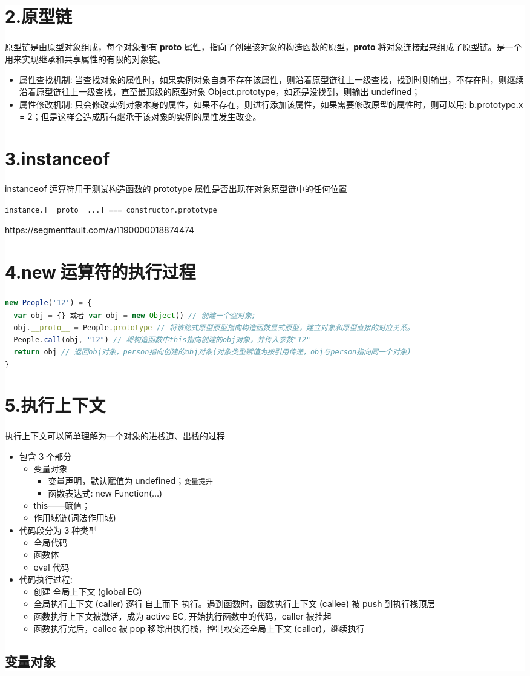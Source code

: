 # 2.原型链

原型链是由原型对象组成，每个对象都有 **proto** 属性，指向了创建该对象的构造函数的原型，**proto** 将对象连接起来组成了原型链。是一个用来实现继承和共享属性的有限的对象链。

- 属性查找机制: 当查找对象的属性时，如果实例对象自身不存在该属性，则沿着原型链往上一级查找，找到时则输出，不存在时，则继续沿着原型链往上一级查找，直至最顶级的原型对象 Object.prototype，如还是没找到，则输出 undefined；
- 属性修改机制: 只会修改实例对象本身的属性，如果不存在，则进行添加该属性，如果需要修改原型的属性时，则可以用: b.prototype.x = 2；但是这样会造成所有继承于该对象的实例的属性发生改变。

# 3.instanceof

instanceof 运算符用于测试构造函数的 prototype 属性是否出现在对象原型链中的任何位置

```
instance.[__proto__...] === constructor.prototype
```

https://segmentfault.com/a/1190000018874474

# 4.new 运算符的执行过程

```JavaScript
new People('12') = {
  var obj = {} 或者 var obj = new Object() // 创建一个空对象;
  obj.__proto__ = People.prototype // 将该隐式原型原型指向构造函数显式原型，建立对象和原型直接的对应关系。
  People.call(obj, "12") // 将构造函数中this指向创建的obj对象，并传入参数"12"
  return obj // 返回obj对象，person指向创建的obj对象(对象类型赋值为按引用传递，obj与person指向同一个对象)
}
```

# 5.执行上下文

执行上下文可以简单理解为一个对象的进栈道、出栈的过程

- 包含 3 个部分
  - 变量对象
    - 变量声明，默认赋值为 undefined；`变量提升`
    - 函数表达式: new Function(…)
  - this——赋值；
  - 作用域链(词法作用域)
- 代码段分为 3 种类型
  - 全局代码
  - 函数体
  - eval 代码
- 代码执行过程:
  - 创建 全局上下文 (global EC)
  - 全局执行上下文 (caller) 逐行 自上而下 执行。遇到函数时，函数执行上下文 (callee) 被 push 到执行栈顶层
  - 函数执行上下文被激活，成为 active EC, 开始执行函数中的代码，caller 被挂起
  - 函数执行完后，callee 被 pop 移除出执行栈，控制权交还全局上下文 (caller)，继续执行

## 变量对象
